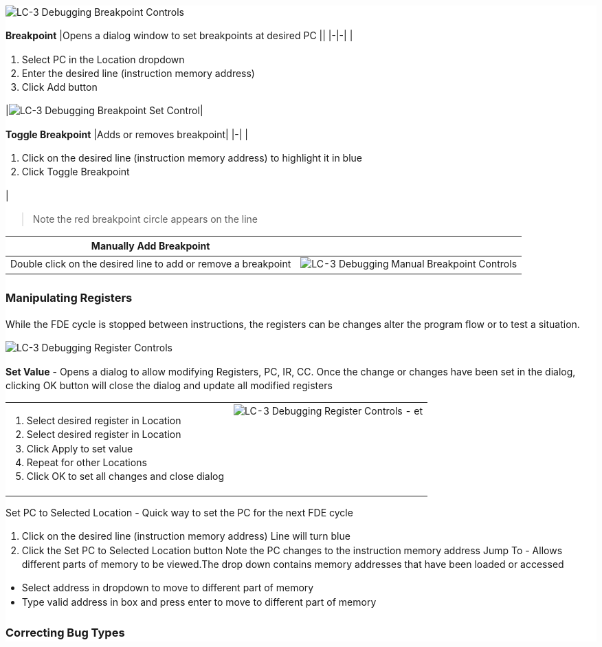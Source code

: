 ![LC-3 Debugging Breakpoint Controls](/images/AssemblyProgramming/Debugging/DebuggingControls_Breakpoints.png)

**Breakpoint**
|Opens a dialog window to set breakpoints at desired PC ||
|-|-|
|<ol><li>Select PC in the Location dropdown</li><li>Enter the desired line (instruction memory address)</li><li>Click Add button</li></ol>|![LC-3 Debugging Breakpoint Set Control](/images/AssemblyProgramming/Debugging/DebuggingControls_Breakpoints_Set.png)|

**Toggle Breakpoint**
|Adds or removes breakpoint|
|-|
|<ol><li>Click on the desired line (instruction memory address) to highlight it in blue</li><li>Click Toggle Breakpoint</li></ol>|

> Note the red breakpoint circle appears on the line

| **Manually Add Breakpoint**                                    |                                                                                          |
| - | - |
| Double click on the desired line to add or remove a breakpoint | ![LC-3 Debugging Manual Breakpoint Controls](/images/AssemblyProgramming/Debugging/DebuggingControls_Breakpoints_Manual.png) |

### Manipulating Registers

While the FDE cycle is stopped between instructions, the registers can be changes alter the program flow or to test a situation.

![LC-3 Debugging Register Controls](/images/AssemblyProgramming/Debugging/DebuggingControls_Registers.png)

**Set Value** - Opens a dialog to allow modifying Registers, PC, IR, CC. Once the change or changes have been set in the dialog, clicking OK button will close the dialog and update all modified registers

| | |
|-|-|
| <ol><li>Select desired register in Location</li><li>Select desired register in Location</li><li>Click Apply to set value</li><li>Repeat for other Locations</li><li>Click OK to set all changes and close dialog</li></ol> | ![LC-3 Debugging Register Controls - et](/images/AssemblyProgramming/Debugging/DebuggingControls_Registers_Set.png) |

Set PC to Selected Location - Quick way to set the PC for the next FDE cycle

1. Click on the desired line (instruction memory address) Line will turn blue
1. Click the Set PC to Selected Location button
   Note the PC changes to the instruction memory address
   Jump To - Allows different parts of memory to be viewed.The drop down contains memory addresses that have been loaded or accessed

- Select address in dropdown to move to different part of memory
- Type valid address in box and press enter to move to different part of memory

### Correcting Bug Types
